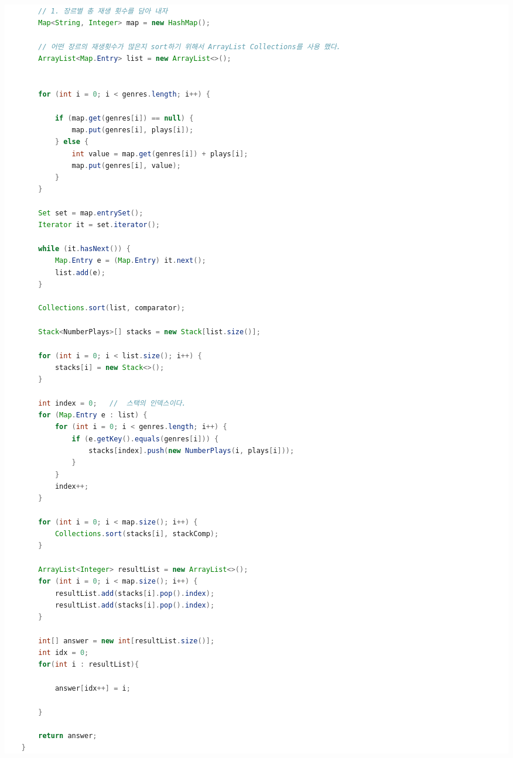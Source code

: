```java
        // 1. 장르별 총 재생 횟수를 담아 내자
        Map<String, Integer> map = new HashMap();

        // 어떤 장르의 재생횟수가 많은지 sort하기 위해서 ArrayList Collections를 사용 했다.
        ArrayList<Map.Entry> list = new ArrayList<>();


        for (int i = 0; i < genres.length; i++) {

            if (map.get(genres[i]) == null) {
                map.put(genres[i], plays[i]);
            } else {
                int value = map.get(genres[i]) + plays[i];
                map.put(genres[i], value);
            }
        }

        Set set = map.entrySet();
        Iterator it = set.iterator();

        while (it.hasNext()) {
            Map.Entry e = (Map.Entry) it.next();
            list.add(e);
        }

        Collections.sort(list, comparator);

        Stack<NumberPlays>[] stacks = new Stack[list.size()];

        for (int i = 0; i < list.size(); i++) {
            stacks[i] = new Stack<>();
        }

        int index = 0;   //  스택의 인덱스이다.
        for (Map.Entry e : list) {
            for (int i = 0; i < genres.length; i++) {
                if (e.getKey().equals(genres[i])) {
                    stacks[index].push(new NumberPlays(i, plays[i]));
                }
            }
            index++;
        }

        for (int i = 0; i < map.size(); i++) {
            Collections.sort(stacks[i], stackComp);
        }

        ArrayList<Integer> resultList = new ArrayList<>();
        for (int i = 0; i < map.size(); i++) {
            resultList.add(stacks[i].pop().index);
            resultList.add(stacks[i].pop().index);
        }

        int[] answer = new int[resultList.size()];
        int idx = 0;
        for(int i : resultList){

            answer[idx++] = i;

        }

        return answer;
    }
```